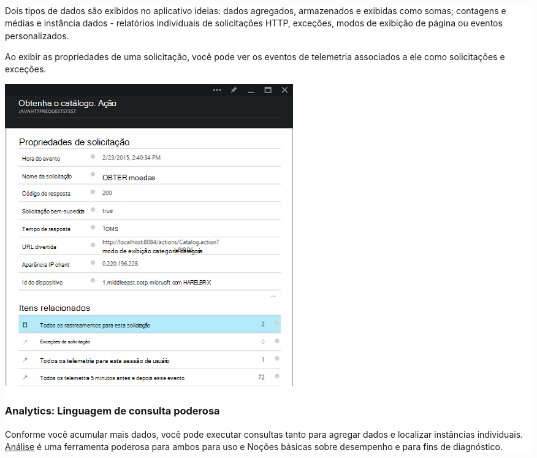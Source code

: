 Dois tipos de dados são exibidos no aplicativo ideias: dados agregados, armazenados e exibidas como somas; contagens e médias e instância dados - relatórios individuais de solicitações HTTP, exceções, modos de exibição de página ou eventos personalizados.

Ao exibir as propriedades de uma solicitação, você pode ver os eventos de telemetria associados a ele como solicitações e exceções.

![](./media/app-insights-java-get-started/7-instance.png)


### <a name="analytics-powerful-query-language"></a>Analytics: Linguagem de consulta poderosa

Conforme você acumular mais dados, você pode executar consultas tanto para agregar dados e localizar instâncias individuais. [Análise]() é uma ferramenta poderosa para ambos para uso e Noções básicas sobre desempenho e para fins de diagnóstico.
